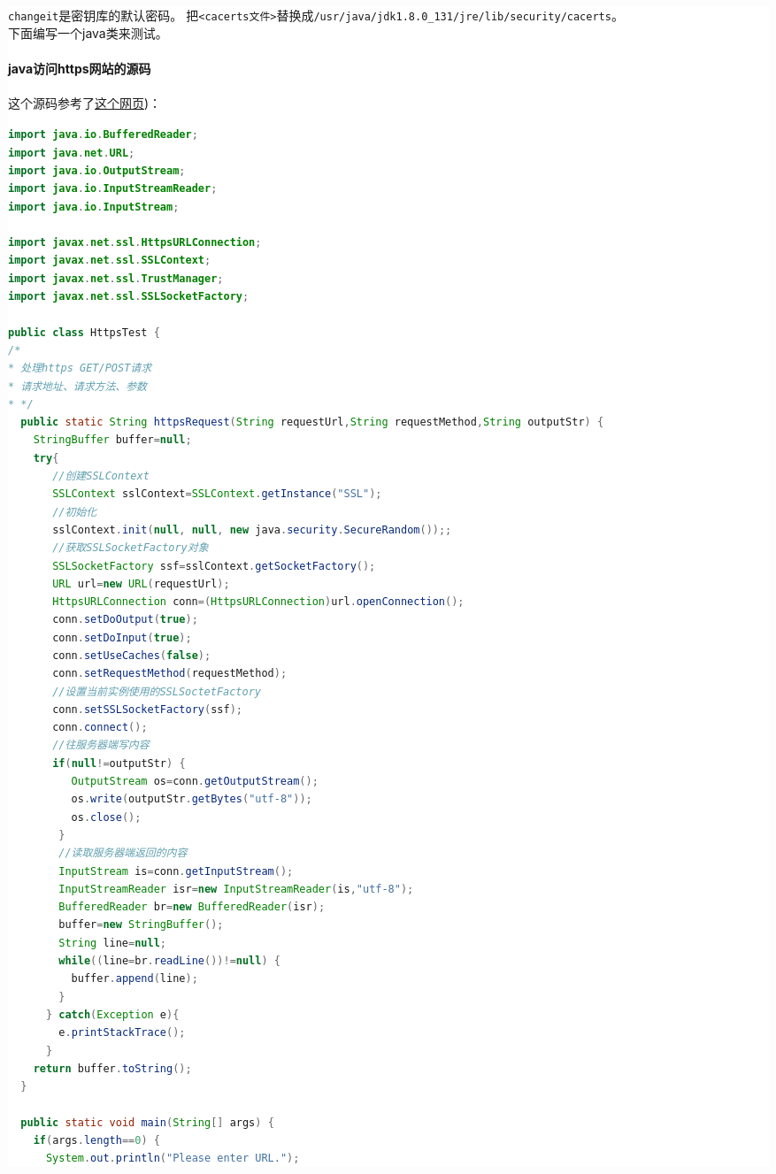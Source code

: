 `changeit`是密钥库的默认密码。 把`<cacerts文件>`替换成`/usr/java/jdk1.8.0_131/jre/lib/security/cacerts`。  
下面编写一个java类来测试。  
#### java访问https网站的源码
这个源码参考了[这个网页](https://zhidao.baidu.com/question/460681916465240325.html))：
```java
import java.io.BufferedReader;
import java.net.URL;
import java.io.OutputStream;
import java.io.InputStreamReader;
import java.io.InputStream;

import javax.net.ssl.HttpsURLConnection;
import javax.net.ssl.SSLContext;
import javax.net.ssl.TrustManager;
import javax.net.ssl.SSLSocketFactory;

public class HttpsTest {
/*
* 处理https GET/POST请求
* 请求地址、请求方法、参数
* */
  public static String httpsRequest(String requestUrl,String requestMethod,String outputStr) {
    StringBuffer buffer=null;
    try{
       //创建SSLContext
       SSLContext sslContext=SSLContext.getInstance("SSL");
       //初始化
       sslContext.init(null, null, new java.security.SecureRandom());;
       //获取SSLSocketFactory对象
       SSLSocketFactory ssf=sslContext.getSocketFactory();
       URL url=new URL(requestUrl);
       HttpsURLConnection conn=(HttpsURLConnection)url.openConnection();
       conn.setDoOutput(true);
       conn.setDoInput(true);
       conn.setUseCaches(false);
       conn.setRequestMethod(requestMethod);
       //设置当前实例使用的SSLSoctetFactory
       conn.setSSLSocketFactory(ssf);
       conn.connect();
       //往服务器端写内容
       if(null!=outputStr) {
          OutputStream os=conn.getOutputStream();
          os.write(outputStr.getBytes("utf-8"));
          os.close();
        }
        //读取服务器端返回的内容
        InputStream is=conn.getInputStream();
        InputStreamReader isr=new InputStreamReader(is,"utf-8");
        BufferedReader br=new BufferedReader(isr);
        buffer=new StringBuffer();
        String line=null;
        while((line=br.readLine())!=null) {
          buffer.append(line);
        }
      } catch(Exception e){
        e.printStackTrace();
      }
    return buffer.toString();
  }

  public static void main(String[] args) {
    if(args.length==0) {
      System.out.println("Please enter URL.");
```